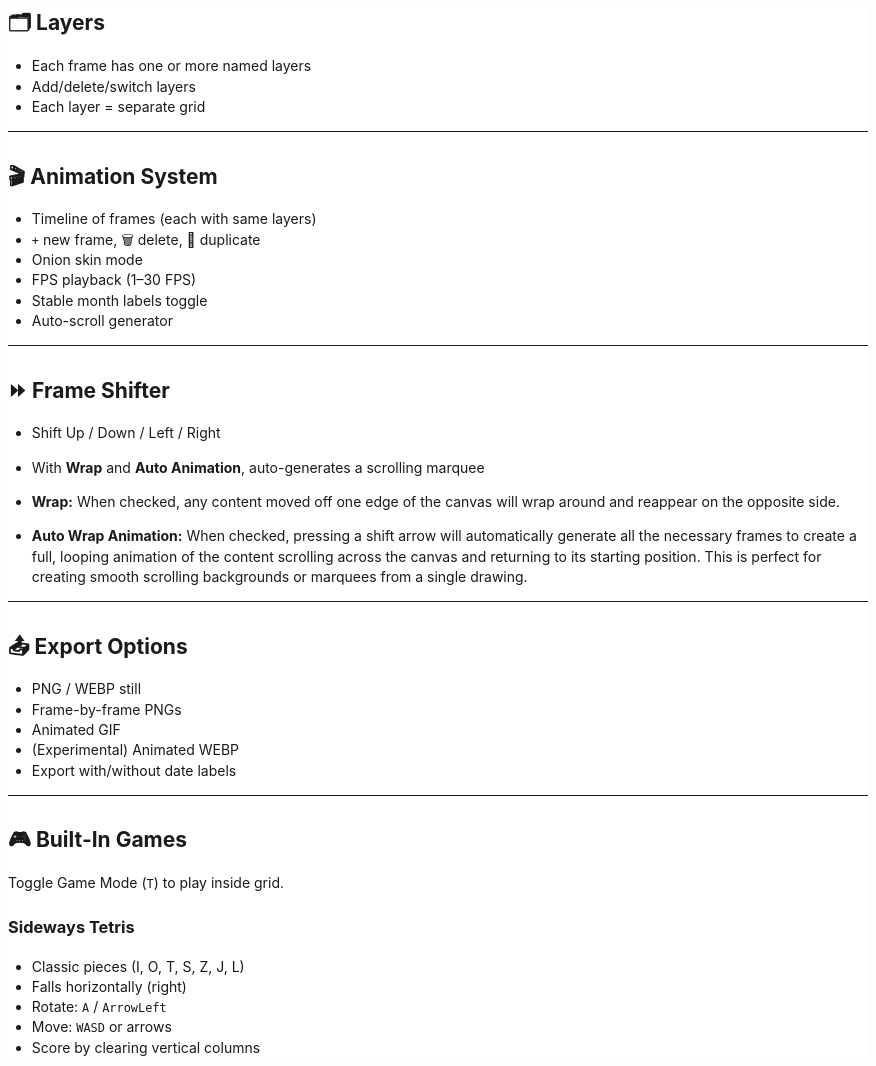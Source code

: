 
## 🗂 Layers

- Each frame has one or more named layers  
- Add/delete/switch layers  
- Each layer = separate grid

---

## 🎬 Animation System

- Timeline of frames (each with same layers)
- `+` new frame, 🗑️ delete, 📄 duplicate  
- Onion skin mode  
- FPS playback (1–30 FPS)  
- Stable month labels toggle  
- Auto-scroll generator

---

## ⏩ Frame Shifter

- Shift Up / Down / Left / Right  
- With **Wrap** and **Auto Animation**, auto-generates a scrolling marquee

- **Wrap:** When checked, any content moved off one edge of the canvas will wrap around and reappear on the opposite side.

- **Auto Wrap Animation:** When checked, pressing a shift arrow will automatically generate all the necessary frames to create a full, looping animation of the content scrolling across the canvas and returning to its starting position. This is perfect for creating smooth scrolling backgrounds or marquees from a single drawing.

---

## 📤 Export Options

- PNG / WEBP still  
- Frame-by-frame PNGs  
- Animated GIF  
- (Experimental) Animated WEBP  
- Export with/without date labels

---

## 🎮 Built-In Games

Toggle Game Mode (`T`) to play inside grid.

### Sideways Tetris

- Classic pieces (I, O, T, S, Z, J, L)
- Falls horizontally (right)
- Rotate: `A` / `ArrowLeft`
- Move: `WASD` or arrows
- Score by clearing vertical columns

